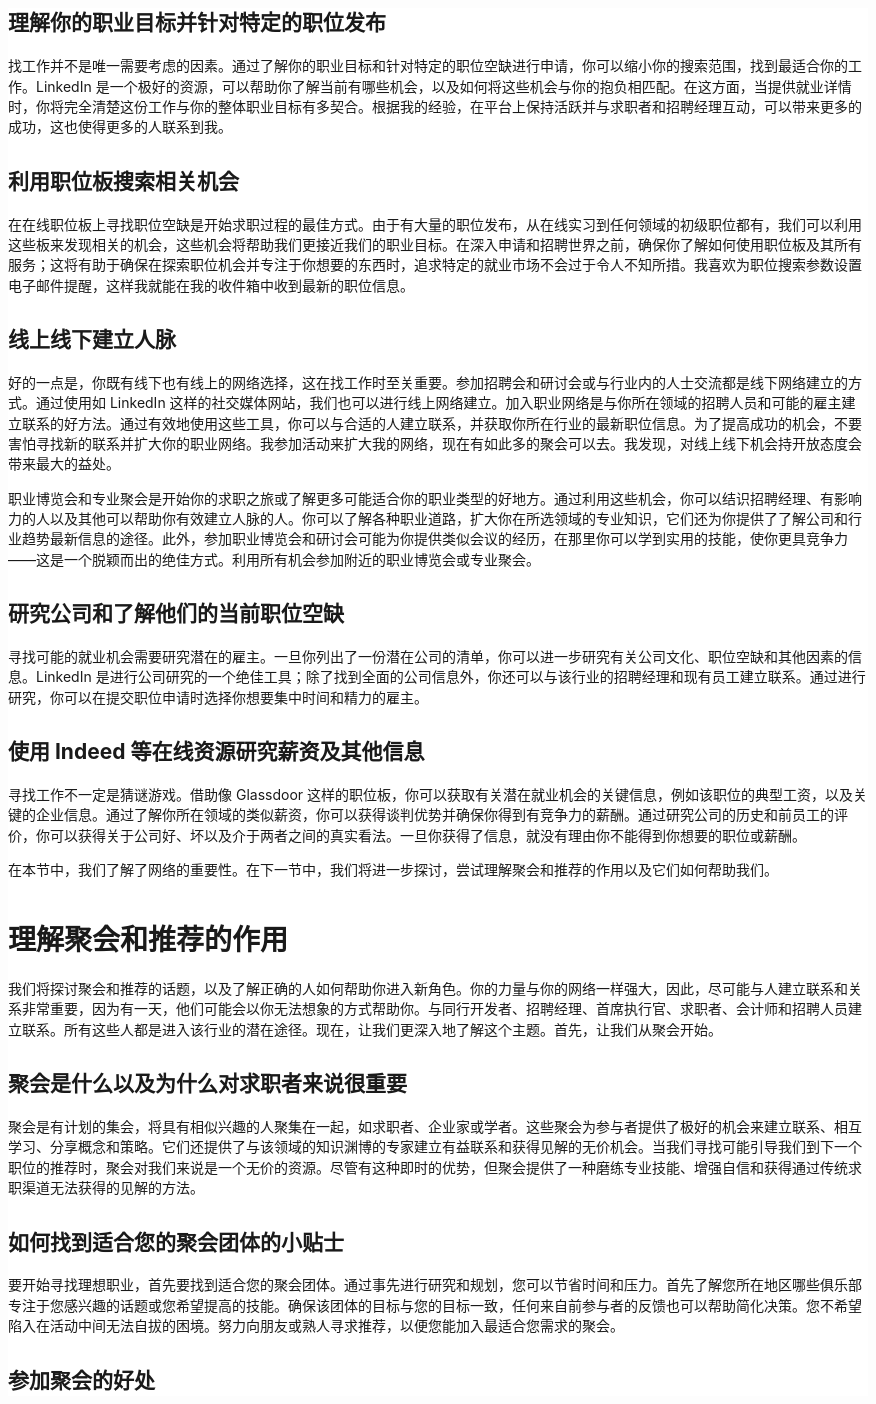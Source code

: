 ## 理解你的职业目标并针对特定的职位发布

找工作并不是唯一需要考虑的因素。通过了解你的职业目标和针对特定的职位空缺进行申请，你可以缩小你的搜索范围，找到最适合你的工作。LinkedIn 是一个极好的资源，可以帮助你了解当前有哪些机会，以及如何将这些机会与你的抱负相匹配。在这方面，当提供就业详情时，你将完全清楚这份工作与你的整体职业目标有多契合。根据我的经验，在平台上保持活跃并与求职者和招聘经理互动，可以带来更多的成功，这也使得更多的人联系到我。

## 利用职位板搜索相关机会

在在线职位板上寻找职位空缺是开始求职过程的最佳方式。由于有大量的职位发布，从在线实习到任何领域的初级职位都有，我们可以利用这些板来发现相关的机会，这些机会将帮助我们更接近我们的职业目标。在深入申请和招聘世界之前，确保你了解如何使用职位板及其所有服务；这将有助于确保在探索职位机会并专注于你想要的东西时，追求特定的就业市场不会过于令人不知所措。我喜欢为职位搜索参数设置电子邮件提醒，这样我就能在我的收件箱中收到最新的职位信息。

## 线上线下建立人脉

好的一点是，你既有线下也有线上的网络选择，这在找工作时至关重要。参加招聘会和研讨会或与行业内的人士交流都是线下网络建立的方式。通过使用如 LinkedIn 这样的社交媒体网站，我们也可以进行线上网络建立。加入职业网络是与你所在领域的招聘人员和可能的雇主建立联系的好方法。通过有效地使用这些工具，你可以与合适的人建立联系，并获取你所在行业的最新职位信息。为了提高成功的机会，不要害怕寻找新的联系并扩大你的职业网络。我参加活动来扩大我的网络，现在有如此多的聚会可以去。我发现，对线上线下机会持开放态度会带来最大的益处。

职业博览会和专业聚会是开始你的求职之旅或了解更多可能适合你的职业类型的好地方。通过利用这些机会，你可以结识招聘经理、有影响力的人以及其他可以帮助你有效建立人脉的人。你可以了解各种职业道路，扩大你在所选领域的专业知识，它们还为你提供了了解公司和行业趋势最新信息的途径。此外，参加职业博览会和研讨会可能为你提供类似会议的经历，在那里你可以学到实用的技能，使你更具竞争力——这是一个脱颖而出的绝佳方式。利用所有机会参加附近的职业博览会或专业聚会。

## 研究公司和了解他们的当前职位空缺

寻找可能的就业机会需要研究潜在的雇主。一旦你列出了一份潜在公司的清单，你可以进一步研究有关公司文化、职位空缺和其他因素的信息。LinkedIn 是进行公司研究的一个绝佳工具；除了找到全面的公司信息外，你还可以与该行业的招聘经理和现有员工建立联系。通过进行研究，你可以在提交职位申请时选择你想要集中时间和精力的雇主。

## 使用 Indeed 等在线资源研究薪资及其他信息

寻找工作不一定是猜谜游戏。借助像 Glassdoor 这样的职位板，你可以获取有关潜在就业机会的关键信息，例如该职位的典型工资，以及关键的企业信息。通过了解你所在领域的类似薪资，你可以获得谈判优势并确保你得到有竞争力的薪酬。通过研究公司的历史和前员工的评价，你可以获得关于公司好、坏以及介于两者之间的真实看法。一旦你获得了信息，就没有理由你不能得到你想要的职位或薪酬。

在本节中，我们了解了网络的重要性。在下一节中，我们将进一步探讨，尝试理解聚会和推荐的作用以及它们如何帮助我们。

# 理解聚会和推荐的作用

我们将探讨聚会和推荐的话题，以及了解正确的人如何帮助你进入新角色。你的力量与你的网络一样强大，因此，尽可能与人建立联系和关系非常重要，因为有一天，他们可能会以你无法想象的方式帮助你。与同行开发者、招聘经理、首席执行官、求职者、会计师和招聘人员建立联系。所有这些人都是进入该行业的潜在途径。现在，让我们更深入地了解这个主题。首先，让我们从聚会开始。

## 聚会是什么以及为什么对求职者来说很重要

聚会是有计划的集会，将具有相似兴趣的人聚集在一起，如求职者、企业家或学者。这些聚会为参与者提供了极好的机会来建立联系、相互学习、分享概念和策略。它们还提供了与该领域的知识渊博的专家建立有益联系和获得见解的无价机会。当我们寻找可能引导我们到下一个职位的推荐时，聚会对我们来说是一个无价的资源。尽管有这种即时的优势，但聚会提供了一种磨练专业技能、增强自信和获得通过传统求职渠道无法获得的见解的方法。

## 如何找到适合您的聚会团体的小贴士

要开始寻找理想职业，首先要找到适合您的聚会团体。通过事先进行研究和规划，您可以节省时间和压力。首先了解您所在地区哪些俱乐部专注于您感兴趣的话题或您希望提高的技能。确保该团体的目标与您的目标一致，任何来自前参与者的反馈也可以帮助简化决策。您不希望陷入在活动中间无法自拔的困境。努力向朋友或熟人寻求推荐，以便您能加入最适合您需求的聚会。

## 参加聚会的好处
